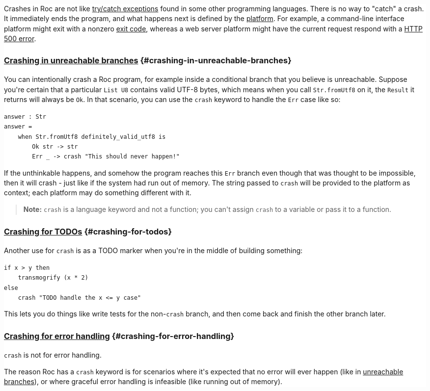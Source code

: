 Crashes in Roc are not like [try/catch exceptions](https://en.wikipedia.org/wiki/Exception_handling) found in some other programming languages. There is no way to "catch" a crash. It immediately ends the program, and what happens next is defined by the [platform](https://github.com/roc-lang/roc/wiki/Roc-concepts-explained#platform). For example, a command-line interface platform might exit with a nonzero [exit code](https://en.wikipedia.org/wiki/Exit_status), whereas a web server platform might have the current request respond with a [HTTP 500 error](https://en.wikipedia.org/wiki/List_of_HTTP_status_codes#500).

### [Crashing in unreachable branches](#crashing-in-unreachable-branches) {#crashing-in-unreachable-branches}

You can intentionally crash a Roc program, for example inside a conditional branch that you believe is unreachable. Suppose you're certain that a particular `List U8` contains valid UTF-8 bytes, which means when you call `Str.fromUtf8` on it, the `Result` it returns will always be `Ok`. In that scenario, you can use the `crash` keyword to handle the `Err` case like so:

```roc
answer : Str
answer =
    when Str.fromUtf8 definitely_valid_utf8 is
        Ok str -> str
        Err _ -> crash "This should never happen!"
```

If the unthinkable happens, and somehow the program reaches this `Err` branch even though that was thought to be impossible, then it will crash - just like if the system had run out of memory. The string passed to `crash` will be provided to the platform as context; each platform may do something different with it.

> **Note:** `crash` is a language keyword and not a function; you can't assign `crash` to a variable or pass it to a function.

### [Crashing for TODOs](#crashing-for-todos) {#crashing-for-todos}

Another use for `crash` is as a TODO marker when you're in the middle of building something:

```roc
if x > y then
    transmogrify (x * 2)
else
    crash "TODO handle the x <= y case"
```

This lets you do things like write tests for the non-`crash` branch, and then come back and finish the other branch later.

### [Crashing for error handling](#crashing-for-error-handling) {#crashing-for-error-handling}

`crash` is not for error handling.

The reason Roc has a `crash` keyword is for scenarios where it's expected that no error will ever happen (like in [unreachable branches](#crashing-in-unreachable-branches)), or where graceful error handling is infeasible (like running out of memory).
